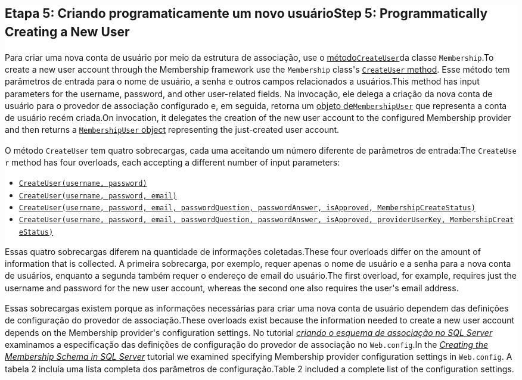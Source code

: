 ## <a name="step-5-programmatically-creating-a-new-user"></a><span data-ttu-id="ebbe9-212">Etapa 5: Criando programaticamente um novo usuário</span><span class="sxs-lookup"><span data-stu-id="ebbe9-212">Step 5: Programmatically Creating a New User</span></span>

<span data-ttu-id="ebbe9-213">Para criar uma nova conta de usuário por meio da estrutura de associação, use o [método`CreateUser`](https://msdn.microsoft.com/library/system.web.security.membership.createuser.aspx)da classe `Membership`.</span><span class="sxs-lookup"><span data-stu-id="ebbe9-213">To create a new user account through the Membership framework use the `Membership` class's [`CreateUser` method](https://msdn.microsoft.com/library/system.web.security.membership.createuser.aspx).</span></span> <span data-ttu-id="ebbe9-214">Esse método tem parâmetros de entrada para o nome de usuário, a senha e outros campos relacionados a usuários.</span><span class="sxs-lookup"><span data-stu-id="ebbe9-214">This method has input parameters for the username, password, and other user-related fields.</span></span> <span data-ttu-id="ebbe9-215">Na invocação, ele delega a criação da nova conta de usuário para o provedor de associação configurado e, em seguida, retorna um [objeto de`MembershipUser`](https://msdn.microsoft.com/library/system.web.security.membershipuser.aspx) que representa a conta de usuário recém criada.</span><span class="sxs-lookup"><span data-stu-id="ebbe9-215">On invocation, it delegates the creation of the new user account to the configured Membership provider and then returns a [`MembershipUser` object](https://msdn.microsoft.com/library/system.web.security.membershipuser.aspx) representing the just-created user account.</span></span>

<span data-ttu-id="ebbe9-216">O método `CreateUser` tem quatro sobrecargas, cada uma aceitando um número diferente de parâmetros de entrada:</span><span class="sxs-lookup"><span data-stu-id="ebbe9-216">The `CreateUser` method has four overloads, each accepting a different number of input parameters:</span></span>

- [`CreateUser(username, password)`](https://msdn.microsoft.com/library/d8t4h2es.aspx)
- [`CreateUser(username, password, email)`](https://msdn.microsoft.com/library/t8yy6w3h.aspx)
- [`CreateUser(username, password, email, passwordQuestion, passwordAnswer, isApproved, MembershipCreateStatus)`](https://msdn.microsoft.com/library/82xx2e62.aspx)
- [`CreateUser(username, password, email, passwordQuestion, passwordAnswer, isApproved, providerUserKey, MembershipCreateStatus)`](https://msdn.microsoft.com/library/ms152012.aspx)

<span data-ttu-id="ebbe9-217">Essas quatro sobrecargas diferem na quantidade de informações coletadas.</span><span class="sxs-lookup"><span data-stu-id="ebbe9-217">These four overloads differ on the amount of information that is collected.</span></span> <span data-ttu-id="ebbe9-218">A primeira sobrecarga, por exemplo, requer apenas o nome de usuário e a senha para a nova conta de usuários, enquanto a segunda também requer o endereço de email do usuário.</span><span class="sxs-lookup"><span data-stu-id="ebbe9-218">The first overload, for example, requires just the username and password for the new user account, whereas the second one also requires the user's email address.</span></span>

<span data-ttu-id="ebbe9-219">Essas sobrecargas existem porque as informações necessárias para criar uma nova conta de usuário dependem das definições de configuração do provedor de associação.</span><span class="sxs-lookup"><span data-stu-id="ebbe9-219">These overloads exist because the information needed to create a new user account depends on the Membership provider's configuration settings.</span></span> <span data-ttu-id="ebbe9-220">No tutorial *<a id="_msoanchor_8"></a>[criando o esquema de associação no SQL Server](creating-the-membership-schema-in-sql-server-cs.md)* examinamos a especificação das definições de configuração do provedor de associação no `Web.config`.</span><span class="sxs-lookup"><span data-stu-id="ebbe9-220">In the *<a id="_msoanchor_8"></a>[Creating the Membership Schema in SQL Server](creating-the-membership-schema-in-sql-server-cs.md)* tutorial we examined specifying Membership provider configuration settings in `Web.config`.</span></span> <span data-ttu-id="ebbe9-221">A tabela 2 incluía uma lista completa dos parâmetros de configuração.</span><span class="sxs-lookup"><span data-stu-id="ebbe9-221">Table 2 included a complete list of the configuration settings.</span></span>

